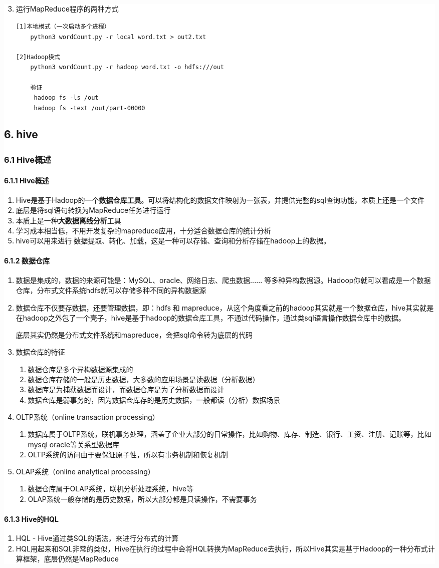 3. 运行MapReduce程序的两种方式

   ```
   [1]本地模式（一次启动多个进程）
       python3 wordCount.py -r local word.txt > out2.txt
       
   [2]Hadoop模式
       python3 wordCount.py -r hadoop word.txt -o hdfs:///out
       
       验证
       	hadoop fs -ls /out
       	hadoop fs -text /out/part-00000
   ```

## **6. hive**

### **6.1 Hive概述**

#### **6.1.1 Hive概述**

1. Hive是基于Hadoop的一个**数据仓库工具**。可以将结构化的数据文件映射为一张表，并提供完整的sql查询功能，本质上还是一个文件
2. 底层是将sql语句转换为MapReduce任务进行运行
3. 本质上是一种**大数据离线分析**工具
4. 学习成本相当低，不用开发复杂的mapreduce应用，十分适合数据仓库的统计分析
5. hive可以用来进行 数据提取、转化、加载，这是一种可以存储、查询和分析存储在hadoop上的数据。

#### **6.1.2 数据仓库**

1. 数据是集成的，数据的来源可能是：MySQL、oracle、网络日志、爬虫数据...... 等多种异构数据源。Hadoop你就可以看成是一个数据仓库，分布式文件系统hdfs就可以存储多种不同的异构数据源

2. 数据仓库不仅要存数据，还要管理数据，即：hdfs 和 mapreduce，从这个角度看之前的hadoop其实就是一个数据仓库，hive其实就是在hadoop之外包了一个壳子，hive是基于hadoop的数据仓库工具，不通过代码操作，通过类sql语言操作数据仓库中的数据。

   底层其实仍然是分布式文件系统和mapreduce，会把sql命令转为底层的代码

3. 数据仓库的特征

   1. 数据仓库是多个异构数据源集成的
   2. 数据仓库存储的一般是历史数据，大多数的应用场景是读数据（分析数据）
   3. 数据库是为捕获数据而设计，而数据仓库是为了分析数据而设计
   4. 数据仓库是弱事务的，因为数据仓库存的是历史数据，一般都读（分析）数据场景

4. OLTP系统（online transaction processing）

   1. 数据库属于OLTP系统，联机事务处理，涵盖了企业大部分的日常操作，比如购物、库存、制造、银行、工资、注册、记账等，比如mysql oracle等关系型数据库
   2. OLTP系统的访问由于要保证原子性，所以有事务机制和恢复机制

5. OLAP系统（online analytical processing）

   1. 数据仓库属于OLAP系统，联机分析处理系统，hive等
   2. OLAP系统一般存储的是历史数据，所以大部分都是只读操作，不需要事务

#### **6.1.3 Hive的HQL**

1. HQL - Hive通过类SQL的语法，来进行分布式的计算
2. HQL用起来和SQL非常的类似，Hive在执行的过程中会将HQL转换为MapReduce去执行，所以Hive其实是基于Hadoop的一种分布式计算框架，底层仍然是MapReduce
